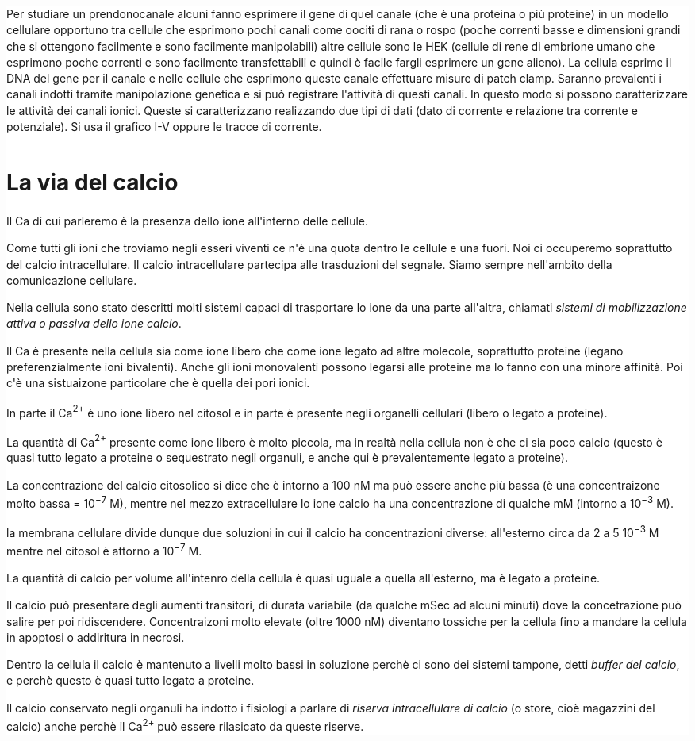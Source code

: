 Per studiare un prendonocanale alcuni fanno esprimere il gene di quel canale (che è una proteina o più proteine) in un modello cellulare opportuno tra cellule che esprimono pochi canali come oociti di rana o rospo (poche correnti basse e dimensioni grandi che si ottengono facilmente e sono facilmente manipolabili) altre cellule sono le HEK (cellule di rene di embrione umano che esprimono poche correnti e sono facilmente transfettabili e quindi è facile fargli esprimere un gene alieno). La cellula esprime il DNA del gene per il canale e nelle cellule che esprimono queste canale effettuare misure di patch clamp. Saranno prevalenti i canali indotti tramite manipolazione genetica e si può registrare l'attività di questi canali. In questo modo si possono caratterizzare le attività dei canali ionici. Queste si caratterizzano realizzando due tipi di dati (dato di corrente e relazione tra corrente e potenziale). Si usa il grafico I-V oppure le tracce di corrente. 

# La via del calcio

Il Ca di cui parleremo è la presenza dello ione all'interno delle cellule. 

Come tutti gli ioni che troviamo negli esseri viventi ce n'è una quota dentro le cellule e una fuori. Noi ci occuperemo soprattutto del calcio intracellulare. 
Il calcio intracellulare partecipa alle trasduzioni del segnale. Siamo sempre nell'ambito della comunicazione cellulare. 

Nella cellula sono stato descritti molti sistemi capaci di trasportare lo ione da una parte all'altra, chiamati *sistemi di mobilizzazione attiva o passiva dello ione calcio*.

Il Ca è presente nella cellula sia come ione libero che come ione legato ad altre molecole, soprattutto proteine (legano preferenzialmente ioni bivalenti).
Anche gli ioni monovalenti possono legarsi alle proteine ma lo fanno con una minore affinità. Poi c'è una sistuaizone particolare che è quella dei pori ionici.

In parte il Ca$^2$$^+$ è uno ione libero nel citosol e in parte è presente negli organelli cellulari (libero o legato a proteine).

La quantità di Ca$^2$$^+$ presente come ione libero è molto piccola, ma in realtà nella cellula non è che ci sia poco calcio (questo è quasi tutto legato a proteine o sequestrato negli organuli, e anche qui è prevalentemente legato a proteine). 

La concentrazione del calcio citosolico si dice che è intorno a 100 nM ma può essere anche più bassa (è una concentraizone molto bassa = 10$^-$$^7$ M), mentre nel mezzo extracellulare lo ione calcio ha una concentrazione di qualche mM (intorno a 10$^-$$^3$ M).

la membrana cellulare divide dunque due soluzioni in cui il calcio ha concentrazioni diverse: all'esterno circa da 2 a 5 10$^-$$^3$ M mentre nel citosol è attorno a 10$^-$$^7$ M.

La quantità di calcio per volume all'intenro della cellula è quasi uguale a quella all'esterno, ma è legato a proteine.

Il calcio può presentare degli aumenti transitori, di durata variabile (da qualche mSec ad alcuni minuti) dove la concetrazione può salire per poi ridiscendere.
Concentraizoni molto elevate (oltre 1000 nM) diventano tossiche per la cellula fino a mandare la cellula in apoptosi o addiritura in necrosi.

Dentro la cellula il calcio è mantenuto a livelli molto bassi in soluzione perchè ci sono dei sistemi tampone, detti *buffer del calcio*, e perchè questo è quasi tutto legato a proteine.

Il calcio conservato negli organuli ha indotto i fisiologi a parlare di *riserva intracellulare di calcio* (o store, cioè magazzini del calcio) anche perchè il Ca$^2$$^+$ può essere rilasicato da queste riserve.
